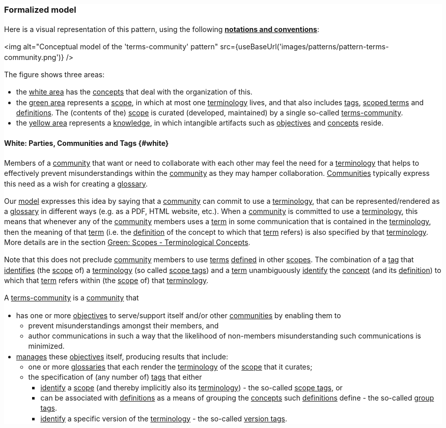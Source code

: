 
### Formalized model
Here is a visual representation of this pattern, using the following **[notations and conventions](../notations-and-conventions#pattern-diagram-notations)**:

<img
  alt="Conceptual model of the 'terms-community' pattern"
  src={useBaseUrl('images/patterns/pattern-terms-community.png')}
/>

The figure shows three areas:
- the [white area](#white) has the [concepts](@) that deal with the organization of this.
- the [green area](#green) represents a [scope](@), in which at most one [terminology](@) lives, and that also includes [tags](@), [scoped terms](@) and [definitions](@). The (contents of the) [scope](@) is curated (developed, maintained) by a single so-called [terms-community](@).
- the [yellow area](#yellow) represents a [knowledge](@), in which intangible artifacts such as [objectives](@) and [concepts](@) reside.

#### White: Parties, Communities and Tags {#white}
Members of a [community](@) that want or need to collaborate with each other may feel the need for a [terminology](@) that helps to effectively prevent misunderstandings within the [community](@) as they may hamper collaboration. [Communities](@) typically express this need as a wish for creating a [glossary](@).

Our [model](@) expresses this idea by saying that a [community](@) can commit to use a [terminology](@), that can be represented/rendered as a [glossary](@) in different ways (e.g. as a PDF, HTML website, etc.). When a [community](@) is committed to use a [terminology](@), this means that whenever any of the [community](@) members uses a [term](@) in some communication that is contained in the [terminology](@), then the meaning of that [term](@) (i.e. the [definition](@) of the concept to which that [term](@) refers) is also specified by that [terminology](@). More details are in the section [Green: Scopes - Terminological Concepts](#green).

Note that this does not preclude [community](@) members to use [terms](@) [defined](@) in other [scopes](@). The combination of a [tag](@) that [identifies](@) (the [scope](@) of) a [terminology](@) (so called [scope tags](@)) and a [term](@) unambiguously [identify](@) the [concept](@) (and its [definition](@)) to which that [term](@) refers within (the [scope](@) of) that [terminology](@).

A [terms-community](@) is a [community](@) that
- has one or more [objectives](@) to serve/support itself and/or other [communities](@) by enabling them to
  - prevent misunderstandings amongst their members, and
  - author communications in such a way that the likelihood of non-members misunderstanding such communications is minimized.
- [manages](@) these [objectives](@) itself, producing results that include:
  - one or more [glossaries](@) that each render the [terminology](@) of the [scope](@) that it curates;
  - the specification of (any number of) [tags](@) that either
    - [identify](@) a [scope](@) (and thereby implicitly also its [terminology](@)) - the so-called [scope tags](@), or
    - can be associated with [definitions](@) as a means of grouping the [concepts](@) such [definitions](@) define - the so-called [group tags](@).
    - [identify](@) a specific version of the [terminology](@) - the so-called [version tags](@).
